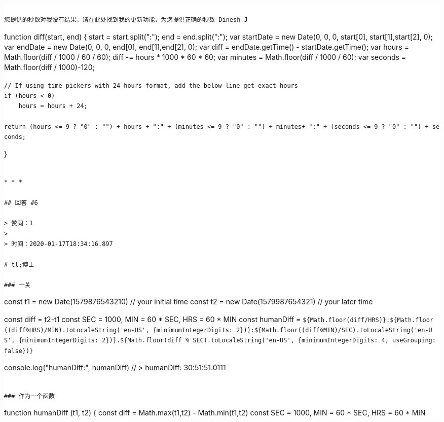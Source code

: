 ```

您提供的秒数对我没有结果，请在此处找到我的更新功能，为您提供正确的秒数-Dinesh J

```
function diff(start, end) {
    start = start.split(":");
    end = end.split(":");
    var startDate = new Date(0, 0, 0, start[0], start[1],start[2], 0);
    var endDate = new Date(0, 0, 0, end[0], end[1],end[2], 0);
    var diff = endDate.getTime() - startDate.getTime();
    var hours = Math.floor(diff / 1000 / 60 / 60);
    diff -= hours * 1000 * 60 * 60;
    var minutes = Math.floor(diff / 1000 / 60);
    var seconds = Math.floor(diff / 1000)-120;

    // If using time pickers with 24 hours format, add the below line get exact hours
    if (hours < 0)
        hours = hours + 24;

    return (hours <= 9 ? "0" : "") + hours + ":" + (minutes <= 9 ? "0" : "") + minutes+ ":" + (seconds <= 9 ? "0" : "") + seconds;
} 
```

* * *

## 回答 #6

> 赞同：1
> 
> 时间：2020-01-17T18:34:16.897

# tl;博士

### 一关

```
const t1 = new Date(1579876543210) // your initial time
const t2 = new Date(1579987654321) // your later time

const diff = t2-t1
const SEC = 1000, MIN = 60 * SEC, HRS = 60 * MIN
const humanDiff = `${Math.floor(diff/HRS)}:${Math.floor((diff%HRS)/MIN).toLocaleString('en-US', {minimumIntegerDigits: 2})}:${Math.floor((diff%MIN)/SEC).toLocaleString('en-US', {minimumIntegerDigits: 2})}.${Math.floor(diff % SEC).toLocaleString('en-US', {minimumIntegerDigits: 4, useGrouping: false})}`

console.log("humanDiff:", humanDiff)
// > humanDiff: 30:51:51.0111
```

### 作为一个函数

```
function humanDiff (t1, t2) {
  const diff = Math.max(t1,t2) - Math.min(t1,t2) 
  const SEC = 1000, MIN = 60 * SEC, HRS = 60 * MIN
